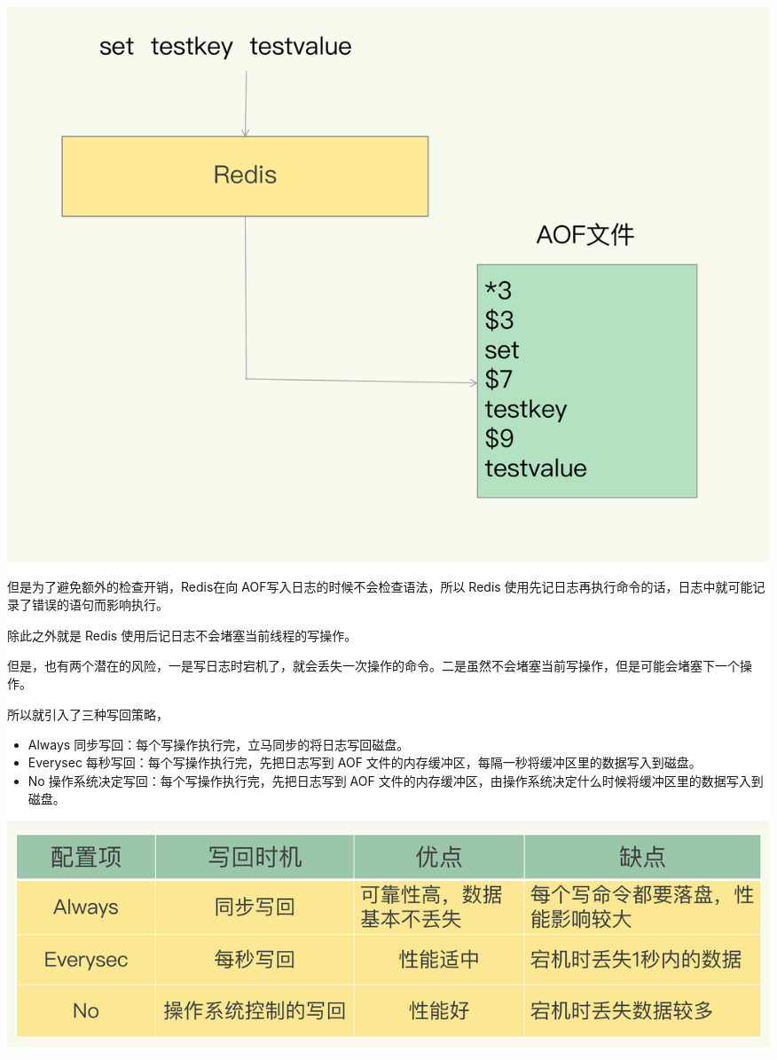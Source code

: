 ![](images/极客时间Redis设计与实现4.2.png)

但是为了避免额外的检查开销，Redis在向 AOF写入日志的时候不会检查语法，所以 Redis 使用先记日志再执行命令的话，日志中就可能记录了错误的语句而影响执行。

除此之外就是 Redis 使用后记日志不会堵塞当前线程的写操作。

但是，也有两个潜在的风险，一是写日志时宕机了，就会丢失一次操作的命令。二是虽然不会堵塞当前写操作，但是可能会堵塞下一个操作。

所以就引入了三种写回策略，



- Always 同步写回：每个写操作执行完，立马同步的将日志写回磁盘。
- Everysec 每秒写回：每个写操作执行完，先把日志写到 AOF 文件的内存缓冲区，每隔一秒将缓冲区里的数据写入到磁盘。
- No 操作系统决定写回：每个写操作执行完，先把日志写到 AOF 文件的内存缓冲区，由操作系统决定什么时候将缓冲区里的数据写入到磁盘。

![](images/极客时间Redis设计与实现4.3.png)

